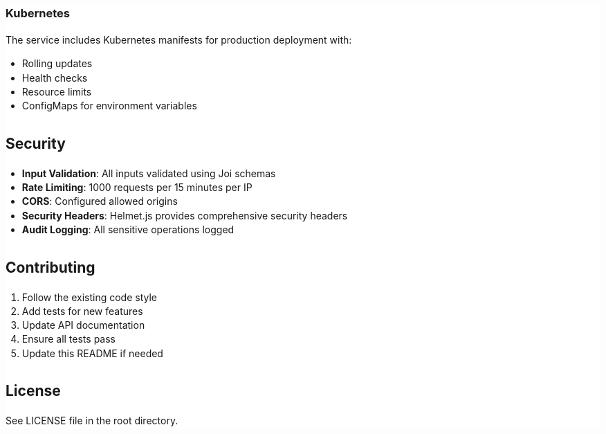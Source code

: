 ### Kubernetes

The service includes Kubernetes manifests for production deployment with:
- Rolling updates
- Health checks
- Resource limits
- ConfigMaps for environment variables

## Security

- **Input Validation**: All inputs validated using Joi schemas
- **Rate Limiting**: 1000 requests per 15 minutes per IP
- **CORS**: Configured allowed origins
- **Security Headers**: Helmet.js provides comprehensive security headers
- **Audit Logging**: All sensitive operations logged

## Contributing

1. Follow the existing code style
2. Add tests for new features
3. Update API documentation
4. Ensure all tests pass
5. Update this README if needed

## License

See LICENSE file in the root directory.